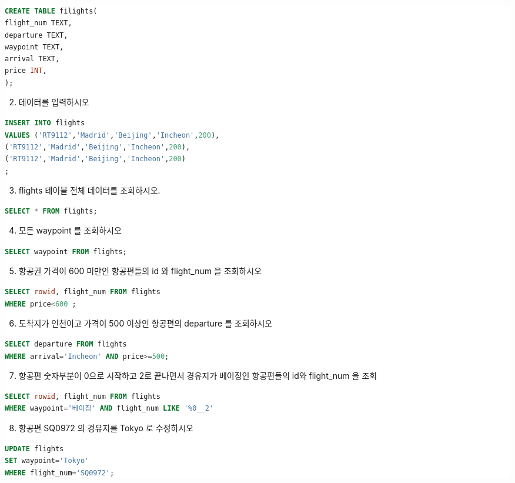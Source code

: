 ```sql
CREATE TABLE filights(
flight_num TEXT,
departure TEXT,
waypoint TEXT,
arrival TEXT,
price INT,
);
```

2.  테이터를 입력하시오

```SQL
INSERT INTO flights
VALUES ('RT9112','Madrid','Beijing','Incheon',200),
('RT9112','Madrid','Beijing','Incheon',200), 
('RT9112','Madrid','Beijing','Incheon',200) 
;
```

3. flights 테이블 전체 데이터를 조회하시오.

```sql
SELECT * FROM flights;
```

4. 모든 waypoint 를 조회하시오

```sql
SELECT waypoint FROM flights;
```

5. 항공권 가격이 600 미만인 항공편들의 id 와 flight_num 을 조회하시오

```sql
SELECT rowid, flight_num FROM flights 
WHERE price<600 ;
```

6. 도착지가 인천이고 가격이 500 이상인 항공편의 departure 를 조회하시오

```sql
SELECT departure FROM flights
WHERE arrival='Incheon' AND price>=500;
```

7. 항공편 숫자부분이 0으로 시작하고 2로 끝나면서 경유지가 베이징인 항공편들의 id와 flight_num 을 조회

```sql
SELECT rowid, flight_num FROM flights 
WHERE waypoint='베이징' AND flight_num LIKE '%0__2' 
```

8. 항공편 SQ0972 의 경유지를 Tokyo 로 수정하시오

```sql
UPDATE flights
SET waypoint='Tokyo'
WHERE flight_num='SQ0972';
```
